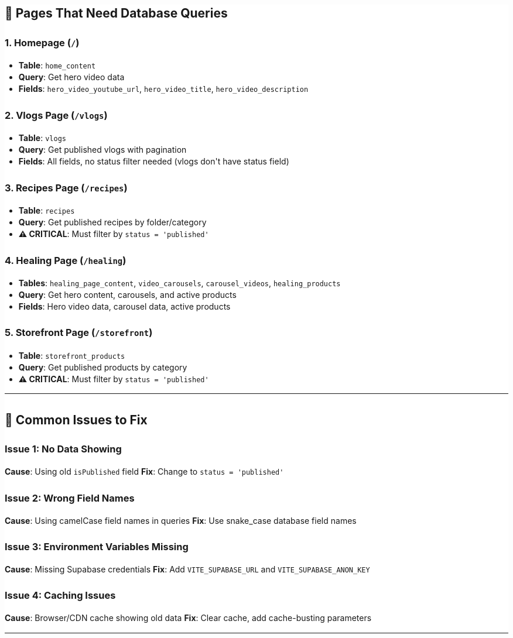 
## 🎯 Pages That Need Database Queries

### 1. Homepage (`/`)
- **Table**: `home_content`
- **Query**: Get hero video data
- **Fields**: `hero_video_youtube_url`, `hero_video_title`, `hero_video_description`

### 2. Vlogs Page (`/vlogs`)
- **Table**: `vlogs`  
- **Query**: Get published vlogs with pagination
- **Fields**: All fields, no status filter needed (vlogs don't have status field)

### 3. Recipes Page (`/recipes`)
- **Table**: `recipes`
- **Query**: Get published recipes by folder/category
- **⚠️ CRITICAL**: Must filter by `status = 'published'`

### 4. Healing Page (`/healing`)
- **Tables**: `healing_page_content`, `video_carousels`, `carousel_videos`, `healing_products`
- **Query**: Get hero content, carousels, and active products
- **Fields**: Hero video data, carousel data, active products

### 5. Storefront Page (`/storefront`)
- **Table**: `storefront_products`
- **Query**: Get published products by category
- **⚠️ CRITICAL**: Must filter by `status = 'published'`

---

## 🔧 Common Issues to Fix

### Issue 1: No Data Showing
**Cause**: Using old `isPublished` field
**Fix**: Change to `status = 'published'`

### Issue 2: Wrong Field Names
**Cause**: Using camelCase field names in queries
**Fix**: Use snake_case database field names

### Issue 3: Environment Variables Missing
**Cause**: Missing Supabase credentials
**Fix**: Add `VITE_SUPABASE_URL` and `VITE_SUPABASE_ANON_KEY`

### Issue 4: Caching Issues  
**Cause**: Browser/CDN cache showing old data
**Fix**: Clear cache, add cache-busting parameters

---